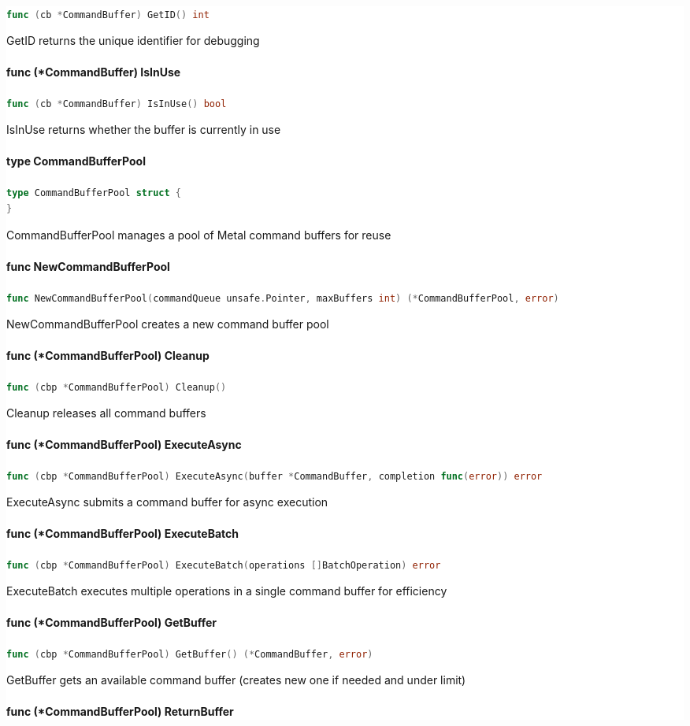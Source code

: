 ```go
func (cb *CommandBuffer) GetID() int
```
GetID returns the unique identifier for debugging

#### func (*CommandBuffer) IsInUse

```go
func (cb *CommandBuffer) IsInUse() bool
```
IsInUse returns whether the buffer is currently in use

#### type CommandBufferPool

```go
type CommandBufferPool struct {
}
```

CommandBufferPool manages a pool of Metal command buffers for reuse

#### func  NewCommandBufferPool

```go
func NewCommandBufferPool(commandQueue unsafe.Pointer, maxBuffers int) (*CommandBufferPool, error)
```
NewCommandBufferPool creates a new command buffer pool

#### func (*CommandBufferPool) Cleanup

```go
func (cbp *CommandBufferPool) Cleanup()
```
Cleanup releases all command buffers

#### func (*CommandBufferPool) ExecuteAsync

```go
func (cbp *CommandBufferPool) ExecuteAsync(buffer *CommandBuffer, completion func(error)) error
```
ExecuteAsync submits a command buffer for async execution

#### func (*CommandBufferPool) ExecuteBatch

```go
func (cbp *CommandBufferPool) ExecuteBatch(operations []BatchOperation) error
```
ExecuteBatch executes multiple operations in a single command buffer for
efficiency

#### func (*CommandBufferPool) GetBuffer

```go
func (cbp *CommandBufferPool) GetBuffer() (*CommandBuffer, error)
```
GetBuffer gets an available command buffer (creates new one if needed and under
limit)

#### func (*CommandBufferPool) ReturnBuffer
